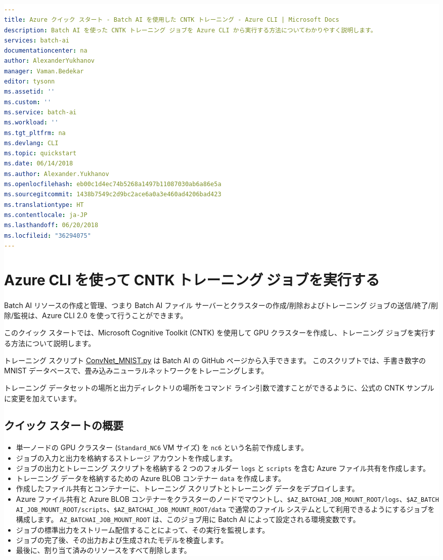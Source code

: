 ```yaml
---
title: Azure クイック スタート - Batch AI を使用した CNTK トレーニング - Azure CLI | Microsoft Docs
description: Batch AI を使った CNTK トレーニング ジョブを Azure CLI から実行する方法についてわかりやすく説明します。
services: batch-ai
documentationcenter: na
author: AlexanderYukhanov
manager: Vaman.Bedekar
editor: tysonn
ms.assetid: ''
ms.custom: ''
ms.service: batch-ai
ms.workload: ''
ms.tgt_pltfrm: na
ms.devlang: CLI
ms.topic: quickstart
ms.date: 06/14/2018
ms.author: Alexander.Yukhanov
ms.openlocfilehash: eb00c1d4ec74b5268a1497b11087030ab6a86e5a
ms.sourcegitcommit: 1438b7549c2d9bc2ace6a0a3e460ad4206bad423
ms.translationtype: HT
ms.contentlocale: ja-JP
ms.lasthandoff: 06/20/2018
ms.locfileid: "36294075"
---
```

# <a name="run-a-cntk-training-job-using-the-azure-cli"></a>Azure CLI を使って CNTK トレーニング ジョブを実行する

Batch AI リソースの作成と管理、つまり Batch AI ファイル サーバーとクラスターの作成/削除およびトレーニング ジョブの送信/終了/削除/監視は、Azure CLI 2.0 を使って行うことができます。

このクイック スタートでは、Microsoft Cognitive Toolkit (CNTK) を使用して GPU クラスターを作成し、トレーニング ジョブを実行する方法について説明します。

トレーニング スクリプト [ConvNet_MNIST.py](https://raw.githubusercontent.com/Azure/BatchAI/master/recipes/CNTK/CNTK-GPU-Python/ConvNet_MNIST.py) は Batch AI の GitHub ページから入手できます。 このスクリプトでは、手書き数字の MNIST データベースで、畳み込みニューラルネットワークをトレーニングします。

トレーニング データセットの場所と出力ディレクトリの場所をコマンド ライン引数で渡すことができるように、公式の CNTK サンプルに変更を加えています。

## <a name="quickstart-overview"></a>クイック スタートの概要

* 単一ノードの GPU クラスター (`Standard_NC6` VM サイズ) を `nc6` という名前で作成します。
* ジョブの入力と出力を格納するストレージ アカウントを作成します。
* ジョブの出力とトレーニング スクリプトを格納する 2 つのフォルダー `logs` と `scripts` を含む Azure ファイル共有を作成します。
* トレーニング データを格納するための Azure BLOB コンテナー `data` を作成します。
* 作成したファイル共有とコンテナーに、トレーニング スクリプトとトレーニング データをデプロイします。
* Azure ファイル共有と Azure BLOB コンテナーをクラスターのノードでマウントし、`$AZ_BATCHAI_JOB_MOUNT_ROOT/logs`、`$AZ_BATCHAI_JOB_MOUNT_ROOT/scripts`、`$AZ_BATCHAI_JOB_MOUNT_ROOT/data` で通常のファイル システムとして利用できるようにするジョブを構成します。
`AZ_BATCHAI_JOB_MOUNT_ROOT` は、このジョブ用に Batch AI によって設定される環境変数です。
* ジョブの標準出力をストリーム配信することによって、その実行を監視します。
* ジョブの完了後、その出力および生成されたモデルを検査します。
* 最後に、割り当て済みのリソースをすべて削除します。
